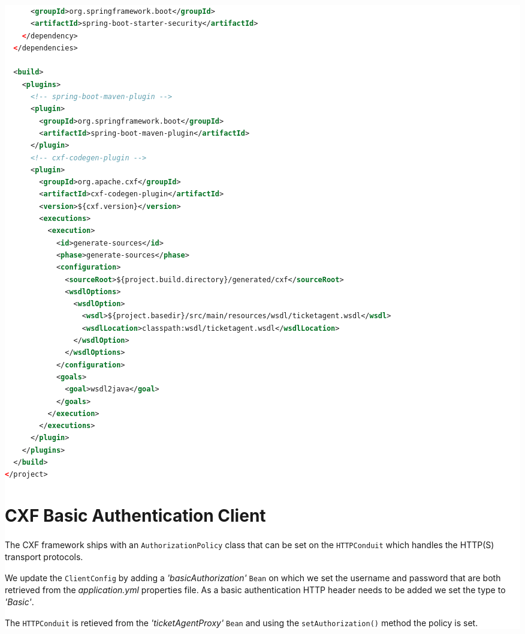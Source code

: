 ``` xml
      <groupId>org.springframework.boot</groupId>
      <artifactId>spring-boot-starter-security</artifactId>
    </dependency>
  </dependencies>

  <build>
    <plugins>
      <!-- spring-boot-maven-plugin -->
      <plugin>
        <groupId>org.springframework.boot</groupId>
        <artifactId>spring-boot-maven-plugin</artifactId>
      </plugin>
      <!-- cxf-codegen-plugin -->
      <plugin>
        <groupId>org.apache.cxf</groupId>
        <artifactId>cxf-codegen-plugin</artifactId>
        <version>${cxf.version}</version>
        <executions>
          <execution>
            <id>generate-sources</id>
            <phase>generate-sources</phase>
            <configuration>
              <sourceRoot>${project.build.directory}/generated/cxf</sourceRoot>
              <wsdlOptions>
                <wsdlOption>
                  <wsdl>${project.basedir}/src/main/resources/wsdl/ticketagent.wsdl</wsdl>
                  <wsdlLocation>classpath:wsdl/ticketagent.wsdl</wsdlLocation>
                </wsdlOption>
              </wsdlOptions>
            </configuration>
            <goals>
              <goal>wsdl2java</goal>
            </goals>
          </execution>
        </executions>
      </plugin>
    </plugins>
  </build>
</project>
```

# CXF Basic Authentication Client 

The CXF framework ships with an `AuthorizationPolicy` class that can be set on the `HTTPConduit` which handles the HTTP(S) transport protocols.

We update the `ClientConfig` by adding a <var>'basicAuthorization'</var> `Bean` on which we set the username and password that are both retrieved from the <var>application.yml</var> properties file. As a basic authentication HTTP header needs to be added we set the type to <var>'Basic'</var>.

The `HTTPConduit` is retieved from the <var>'ticketAgentProxy'</var> `Bean` and using the `setAuthorization()` method the policy is set.
